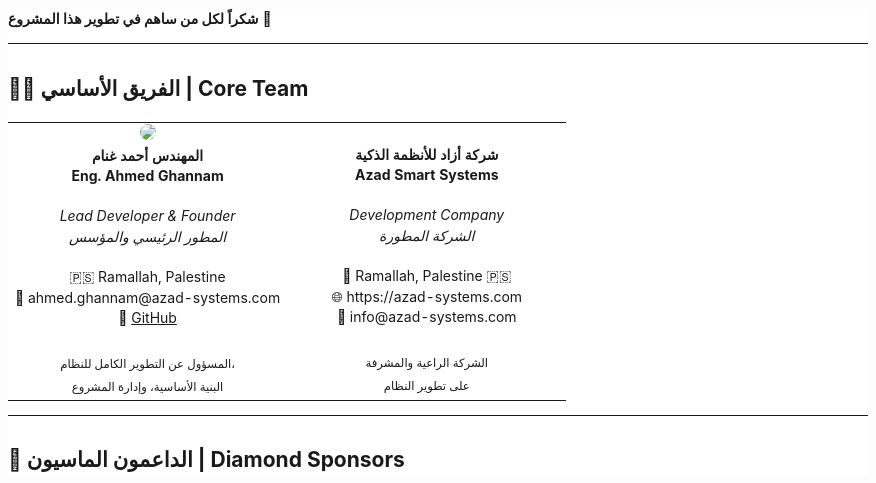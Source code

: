 **شكراً لكل من ساهم في تطوير هذا المشروع** 🙏

---

</div>

## 👨‍💻 الفريق الأساسي | Core Team

<table>
<tr>
<td align="center" width="50%">
<img src="https://github.com/ahmadghannam.png" width="100" style="border-radius: 50%"/>
<br>
<strong>المهندس أحمد غنام</strong><br>
<strong>Eng. Ahmed Ghannam</strong>
<br><br>
<em>Lead Developer & Founder</em><br>
<em>المطور الرئيسي والمؤسس</em>
<br><br>
🇵🇸 Ramallah, Palestine<br>
📧 ahmed.ghannam@azad-systems.com<br>
🔗 <a href="https://github.com/ahmadghannam">GitHub</a>
<br><br>
<sub>
المسؤول عن التطوير الكامل للنظام،<br>
البنية الأساسية، وإدارة المشروع
</sub>
</td>
<td align="center" width="50%">
<br>
<strong>شركة أزاد للأنظمة الذكية</strong><br>
<strong>Azad Smart Systems</strong>
<br><br>
<em>Development Company</em><br>
<em>الشركة المطورة</em>
<br><br>
🏢 Ramallah, Palestine 🇵🇸<br>
🌐 https://azad-systems.com<br>
📧 info@azad-systems.com
<br><br>
<sub>
الشركة الراعية والمشرفة<br>
على تطوير النظام
</sub>
</td>
</tr>
</table>

---

## 💎 الداعمون الماسيون | Diamond Sponsors
